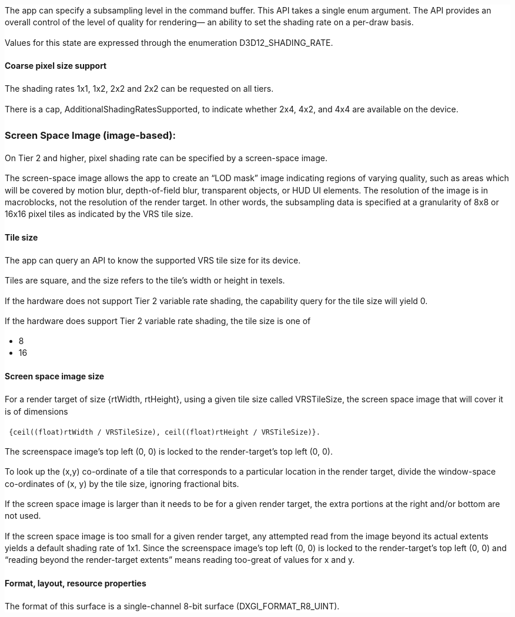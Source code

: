 The app can specify a subsampling level in the command buffer. This API takes a single enum argument. The API provides an overall control of the level of quality for rendering— an ability to set the shading rate on a per-draw basis. 

Values for this state are expressed through the enumeration D3D12_SHADING_RATE.

#### Coarse pixel size support
The shading rates 1x1, 1x2, 2x2 and 2x2 can be requested on all tiers.

There is a cap, AdditionalShadingRatesSupported, to indicate whether 2x4, 4x2, and 4x4 are available on the device.

### Screen Space Image (image-based):
On Tier 2 and higher, pixel shading rate can be specified by a screen-space image.

The screen-space image allows the app to create an “LOD mask” image indicating regions of varying quality, such as areas which will be covered by motion blur, depth-of-field blur, transparent objects, or HUD UI elements. The resolution of the image is in macroblocks, not the resolution of the render target. In other words, the subsampling data is specified at a granularity of 8x8 or 16x16 pixel tiles as indicated by the VRS tile size.

#### Tile size
The app can query an API to know the supported VRS tile size for its device. 

Tiles are square, and the size refers to the tile’s width or height in texels.

If the hardware does not support Tier 2 variable rate shading, the capability query for the tile size will yield 0.

If the hardware does support Tier 2 variable rate shading, the tile size is one of
* 8
* 16

#### Screen space image size
For a render target of size {rtWidth, rtHeight}, using a given tile size called VRSTileSize, the screen space image that will cover it is of dimensions

```
 {ceil((float)rtWidth / VRSTileSize), ceil((float)rtHeight / VRSTileSize)}.
```

The screenspace image’s top left (0, 0) is locked to the render-target’s top left (0, 0).

To look up the (x,y) co-ordinate of a tile that corresponds to a particular location in the render target, divide the window-space co-ordinates of (x, y) by the tile size, ignoring fractional bits.

If the screen space image is larger than it needs to be for a given render target, the extra portions at the right and/or bottom are not used.

If the screen space image is too small for a given render target, any attempted read from the image beyond its actual extents yields a default shading rate of 1x1. Since the screenspace image’s top left (0, 0) is locked to the render-target’s top left (0, 0) and “reading beyond the render-target extents” means reading too-great of values for x and y.

#### Format, layout, resource properties
The format of this surface is a single-channel 8-bit surface (DXGI_FORMAT_R8_UINT).
